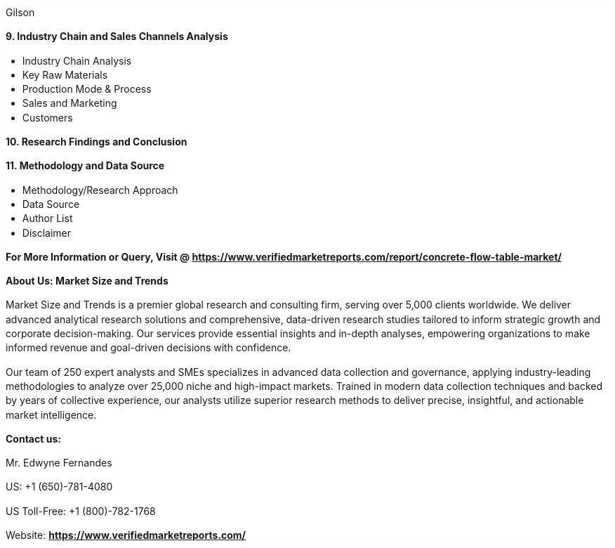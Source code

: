 Gilson</strong></p><p><strong>9. Industry Chain and Sales Channels Analysis</strong></p><ul><li>Industry Chain Analysis</li><li>Key Raw Materials</li><li>Production Mode &amp; Process</li><li>Sales and Marketing</li><li>Customers</li></ul><p><strong>10. Research Findings and Conclusion</strong></p><p><strong>11. Methodology and Data Source</strong></p><ul><li>Methodology/Research Approach</li><li>Data Source</li><li>Author List</li><li>Disclaimer</li></ul></p><p><strong>For More Information or Query, Visit @ <a href="https://www.verifiedmarketreports.com/report/concrete-flow-table-market/">https://www.verifiedmarketreports.com/report/concrete-flow-table-market/</a></strong></p><p><strong>About Us: Market Size and Trends</strong></p><p>Market Size and Trends is a premier global research and consulting firm, serving over 5,000 clients worldwide. We deliver advanced analytical research solutions and comprehensive, data-driven research studies tailored to inform strategic growth and corporate decision-making. Our services provide essential insights and in-depth analyses, empowering organizations to make informed revenue and goal-driven decisions with confidence.</p><p>Our team of 250 expert analysts and SMEs specializes in advanced data collection and governance, applying industry-leading methodologies to analyze over 25,000 niche and high-impact markets. Trained in modern data collection techniques and backed by years of collective experience, our analysts utilize superior research methods to deliver precise, insightful, and actionable market intelligence.</p><p><strong>Contact us:</strong></p><p>Mr. Edwyne Fernandes</p><p>US: +1 (650)-781-4080</p><p>US Toll-Free: +1 (800)-782-1768</p><p>Website: <strong><a href="https://www.verifiedmarketreports.com/">https://www.verifiedmarketreports.com/</a></strong></p>
